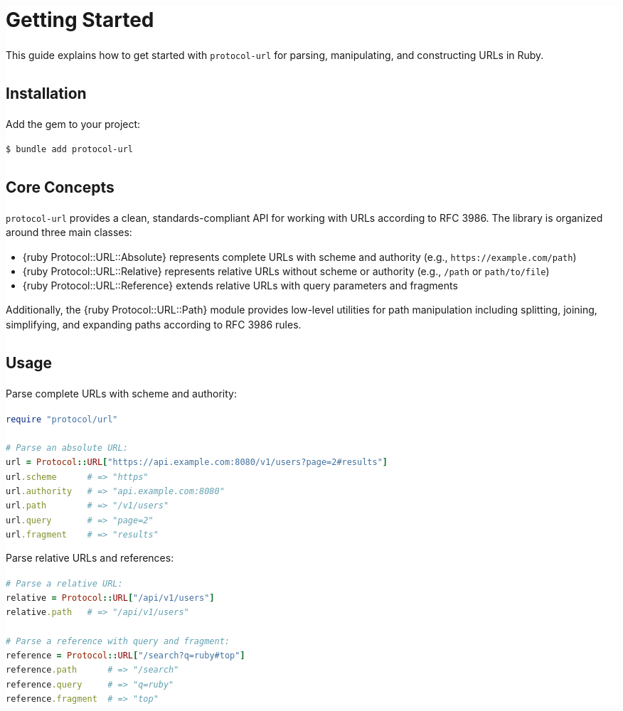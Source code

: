 # Getting Started

This guide explains how to get started with `protocol-url` for parsing, manipulating, and constructing URLs in Ruby.

## Installation

Add the gem to your project:

``` shell
$ bundle add protocol-url
```

## Core Concepts

`protocol-url` provides a clean, standards-compliant API for working with URLs according to RFC 3986. The library is organized around three main classes:

- {ruby Protocol::URL::Absolute} represents complete URLs with scheme and authority (e.g., `https://example.com/path`)
- {ruby Protocol::URL::Relative} represents relative URLs without scheme or authority (e.g., `/path` or `path/to/file`)
- {ruby Protocol::URL::Reference} extends relative URLs with query parameters and fragments

Additionally, the {ruby Protocol::URL::Path} module provides low-level utilities for path manipulation including splitting, joining, simplifying, and expanding paths according to RFC 3986 rules.

## Usage

Parse complete URLs with scheme and authority:

``` ruby
require "protocol/url"

# Parse an absolute URL:
url = Protocol::URL["https://api.example.com:8080/v1/users?page=2#results"]
url.scheme      # => "https"
url.authority   # => "api.example.com:8080"
url.path        # => "/v1/users"
url.query       # => "page=2"
url.fragment    # => "results"
```

Parse relative URLs and references:

``` ruby
# Parse a relative URL:
relative = Protocol::URL["/api/v1/users"]
relative.path   # => "/api/v1/users"

# Parse a reference with query and fragment:
reference = Protocol::URL["/search?q=ruby#top"]
reference.path      # => "/search"
reference.query     # => "q=ruby"
reference.fragment  # => "top"
```
